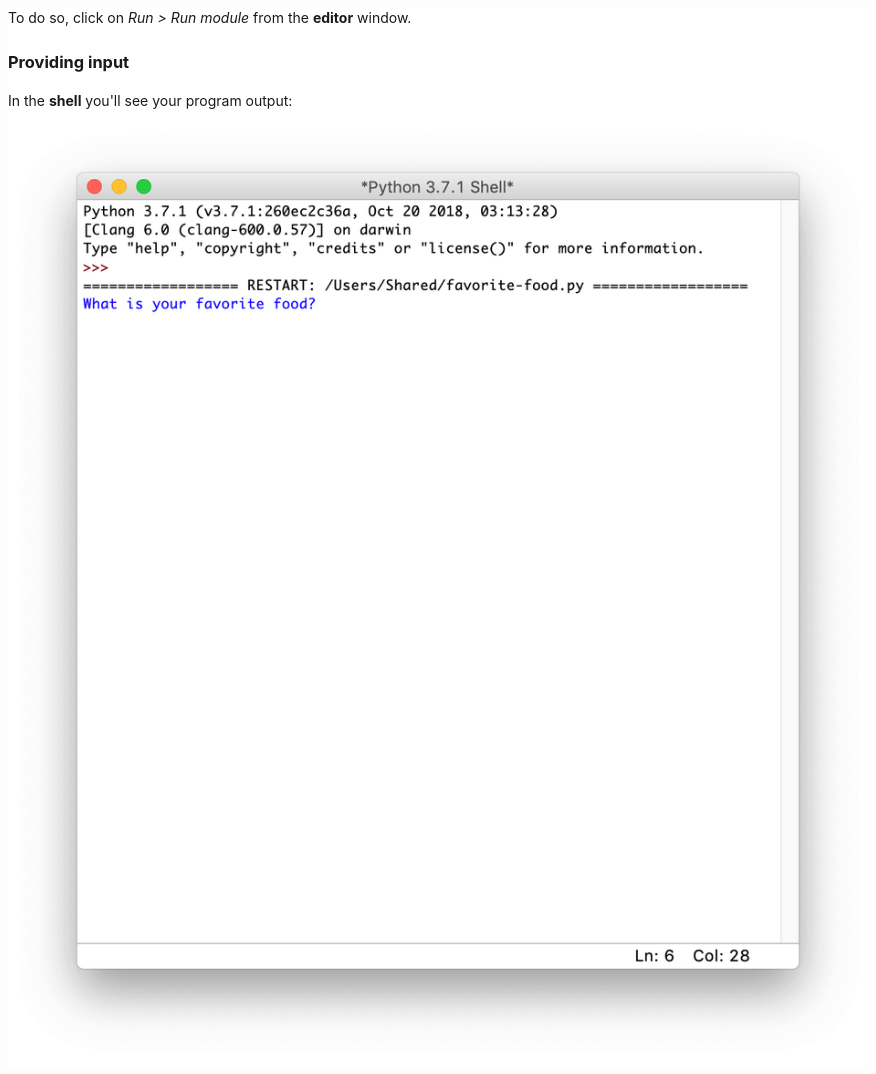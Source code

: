To do so, click on *Run > Run module* from the **editor** window.

### Providing input
In the **shell** you'll see your program output:

![Shell waiting for input](images/favorite-food-waiting-for-input.png)
